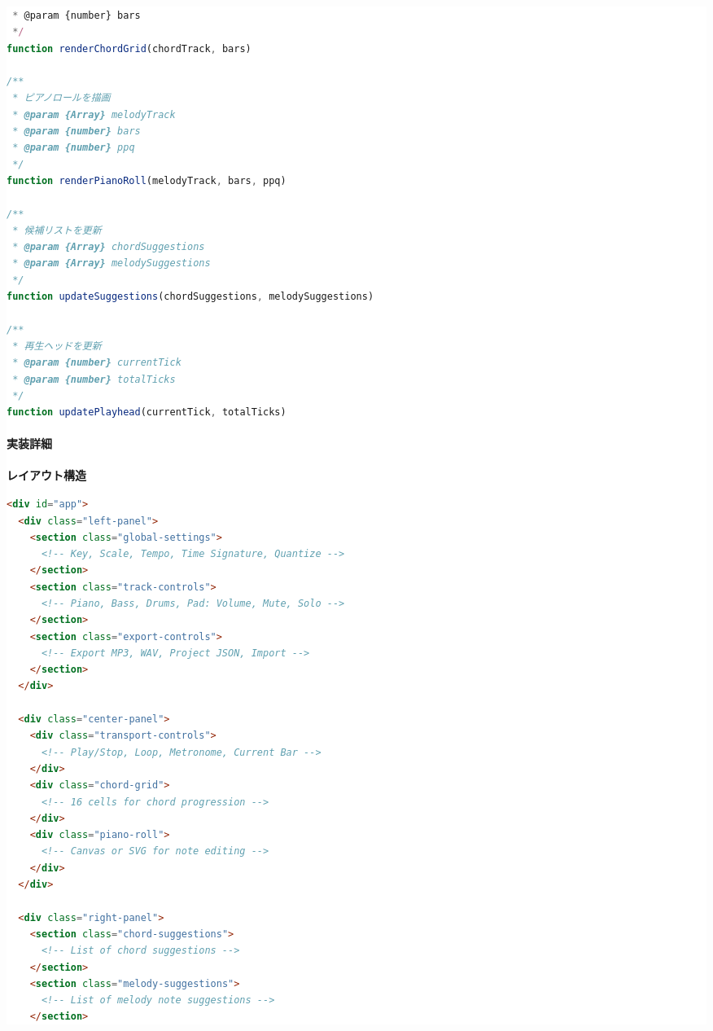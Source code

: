 ```javascript
 * @param {number} bars
 */
function renderChordGrid(chordTrack, bars)

/**
 * ピアノロールを描画
 * @param {Array} melodyTrack
 * @param {number} bars
 * @param {number} ppq
 */
function renderPianoRoll(melodyTrack, bars, ppq)

/**
 * 候補リストを更新
 * @param {Array} chordSuggestions
 * @param {Array} melodySuggestions
 */
function updateSuggestions(chordSuggestions, melodySuggestions)

/**
 * 再生ヘッドを更新
 * @param {number} currentTick
 * @param {number} totalTicks
 */
function updatePlayhead(currentTick, totalTicks)
```


#### 実装詳細

**レイアウト構造**

```html
<div id="app">
  <div class="left-panel">
    <section class="global-settings">
      <!-- Key, Scale, Tempo, Time Signature, Quantize -->
    </section>
    <section class="track-controls">
      <!-- Piano, Bass, Drums, Pad: Volume, Mute, Solo -->
    </section>
    <section class="export-controls">
      <!-- Export MP3, WAV, Project JSON, Import -->
    </section>
  </div>
  
  <div class="center-panel">
    <div class="transport-controls">
      <!-- Play/Stop, Loop, Metronome, Current Bar -->
    </div>
    <div class="chord-grid">
      <!-- 16 cells for chord progression -->
    </div>
    <div class="piano-roll">
      <!-- Canvas or SVG for note editing -->
    </div>
  </div>
  
  <div class="right-panel">
    <section class="chord-suggestions">
      <!-- List of chord suggestions -->
    </section>
    <section class="melody-suggestions">
      <!-- List of melody note suggestions -->
    </section>
```